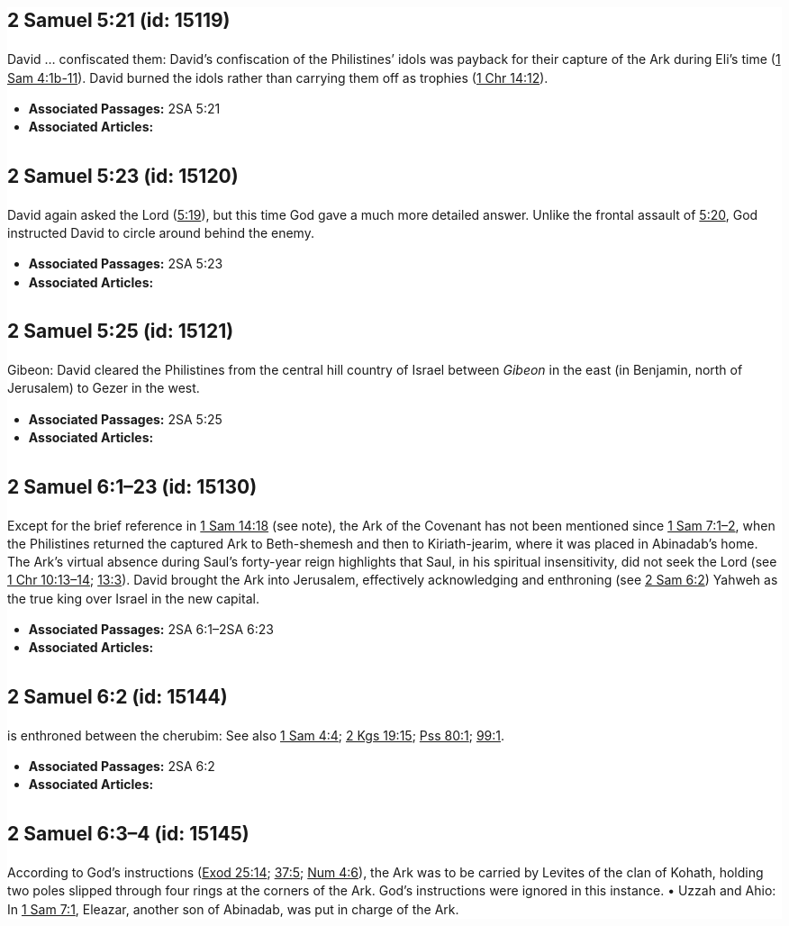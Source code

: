 ## 2 Samuel 5:21 (id: 15119)

David … confiscated them: David’s confiscation of the Philistines’ idols was payback for their capture of the Ark during Eli’s time ([1 Sam 4:1b\-11](https://ref.ly/1Sam4:1-1Sam4:11)). David burned the idols rather than carrying them off as trophies ([1 Chr 14:12](https://ref.ly/1Chr14:12)).

* **Associated Passages:** 2SA 5:21
* **Associated Articles:** 

## 2 Samuel 5:23 (id: 15120)

David again asked the Lord ([5:19](https://ref.ly/2Sam5:19)), but this time God gave a much more detailed answer. Unlike the frontal assault of [5:20](https://ref.ly/2Sam5:20), God instructed David to circle around behind the enemy.

* **Associated Passages:** 2SA 5:23
* **Associated Articles:** 

## 2 Samuel 5:25 (id: 15121)

Gibeon: David cleared the Philistines from the central hill country of Israel between *Gibeon* in the east (in Benjamin, north of Jerusalem) to Gezer in the west.

* **Associated Passages:** 2SA 5:25
* **Associated Articles:** 

## 2 Samuel 6:1–23 (id: 15130)

Except for the brief reference in [1 Sam 14:18](https://ref.ly/1Sam14:18) (see note), the Ark of the Covenant has not been mentioned since [1 Sam 7:1–2](https://ref.ly/1Sam7:1-1Sam7:2), when the Philistines returned the captured Ark to Beth\-shemesh and then to Kiriath\-jearim, where it was placed in Abinadab’s home. The Ark’s virtual absence during Saul’s forty\-year reign highlights that Saul, in his spiritual insensitivity, did not seek the Lord (see [1 Chr 10:13–14](https://ref.ly/1Chr10:13-1Chr10:14); [13:3](https://ref.ly/1Chr13:3)). David brought the Ark into Jerusalem, effectively acknowledging and enthroning (see [2 Sam 6:2](https://ref.ly/2Sam6:2)) Yahweh as the true king over Israel in the new capital.

* **Associated Passages:** 2SA 6:1–2SA 6:23
* **Associated Articles:** 

## 2 Samuel 6:2 (id: 15144)

is enthroned between the cherubim: See also [1 Sam 4:4](https://ref.ly/1Sam4:4); [2 Kgs 19:15](https://ref.ly/2Kgs19:15); [Pss 80:1](https://ref.ly/Ps80:1); [99:1](https://ref.ly/Ps99:1).

* **Associated Passages:** 2SA 6:2
* **Associated Articles:** 

## 2 Samuel 6:3–4 (id: 15145)

According to God’s instructions ([Exod 25:14](https://ref.ly/Exod25:14); [37:5](https://ref.ly/Exod37:5); [Num 4:6](https://ref.ly/Num4:6)), the Ark was to be carried by Levites of the clan of Kohath, holding two poles slipped through four rings at the corners of the Ark. God’s instructions were ignored in this instance. • Uzzah and Ahio: In [1 Sam 7:1](https://ref.ly/1Sam7:1), Eleazar, another son of Abinadab, was put in charge of the Ark.
